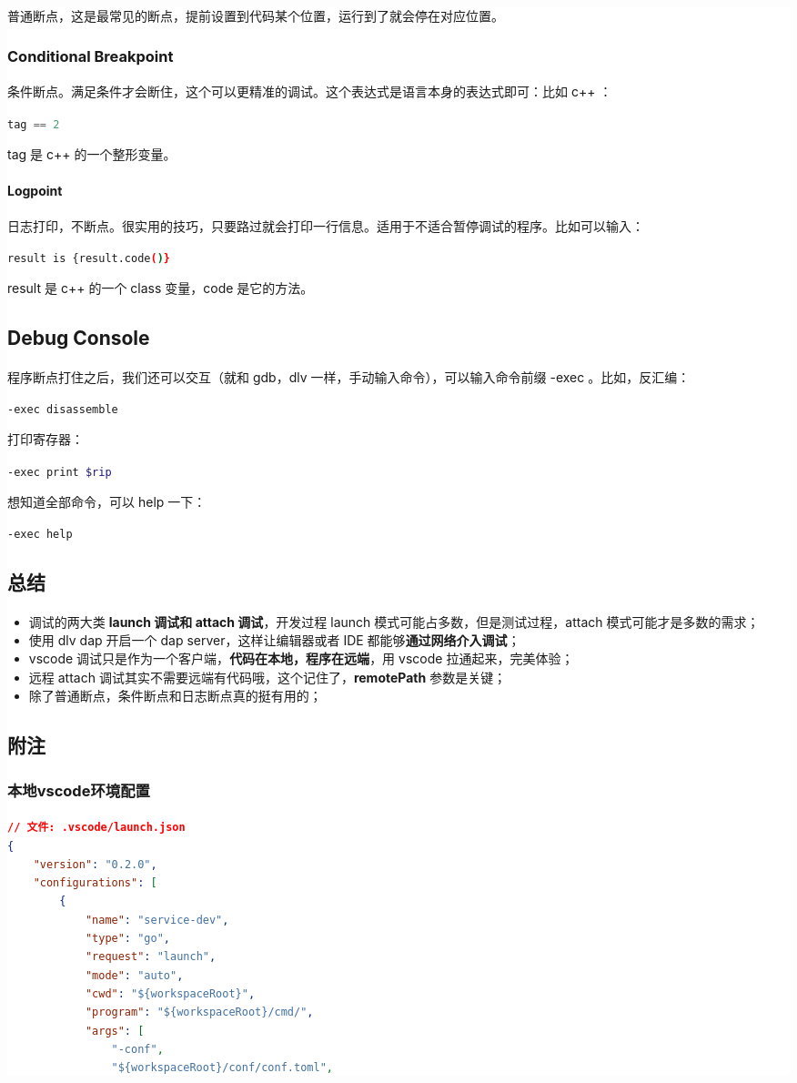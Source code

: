 普通断点，这是最常见的断点，提前设置到代码某个位置，运行到了就会停在对应位置。

### Conditional Breakpoint

条件断点。满足条件才会断住，这个可以更精准的调试。这个表达式是语言本身的表达式即可：比如 c++ ：

```c++
tag == 2
````

tag 是 c++ 的一个整形变量。


#### Logpoint

日志打印，不断点。很实用的技巧，只要路过就会打印一行信息。适用于不适合暂停调试的程序。比如可以输入：

```bash
result is {result.code()}
```

result 是 c++ 的一个 class 变量，code 是它的方法。


## Debug Console

程序断点打住之后，我们还可以交互（就和 gdb，dlv 一样，手动输入命令），可以输入命令前缀 -exec 。比如，反汇编：

```bash
-exec disassemble
```

打印寄存器：

```bash
-exec print $rip
```

想知道全部命令，可以 help 一下：

```bash
-exec help
```

## 总结

- 调试的两大类 **launch 调试和 attach 调试**，开发过程 launch 模式可能占多数，但是测试过程，attach 模式可能才是多数的需求；
- 使用 dlv dap 开启一个 dap server，这样让编辑器或者 IDE 都能够**通过网络介入调试**；
- vscode 调试只是作为一个客户端，**代码在本地，程序在远端**，用 vscode 拉通起来，完美体验；
- 远程 attach 调试其实不需要远端有代码哦，这个记住了，**remotePath** 参数是关键；
- 除了普通断点，条件断点和日志断点真的挺有用的；

## 附注

### 本地vscode环境配置

```json
// 文件: .vscode/launch.json
{
	"version": "0.2.0",
	"configurations": [
		{
			"name": "service-dev",
			"type": "go",
			"request": "launch",
			"mode": "auto",
			"cwd": "${workspaceRoot}",
			"program": "${workspaceRoot}/cmd/",
			"args": [
				"-conf",
				"${workspaceRoot}/conf/conf.toml",
```